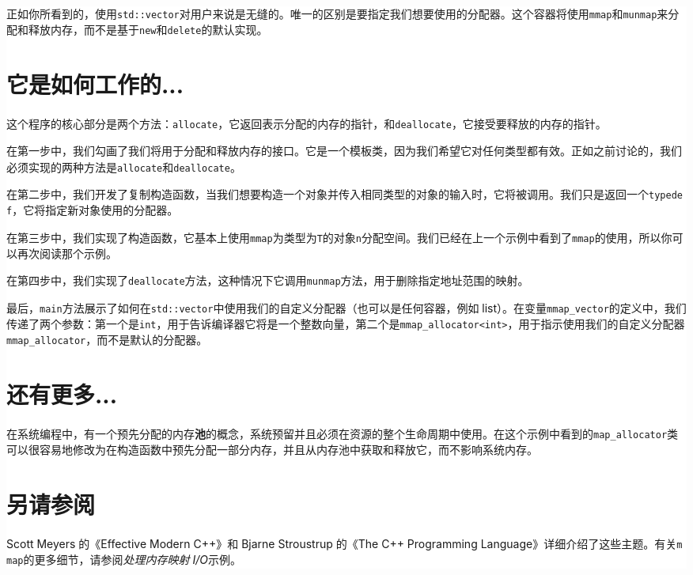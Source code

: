 正如你所看到的，使用`std::vector`对用户来说是无缝的。唯一的区别是要指定我们想要使用的分配器。这个容器将使用`mmap`和`munmap`来分配和释放内存，而不是基于`new`和`delete`的默认实现。

# 它是如何工作的...

这个程序的核心部分是两个方法：`allocate`，它返回表示分配的内存的指针，和`deallocate`，它接受要释放的内存的指针。

在第一步中，我们勾画了我们将用于分配和释放内存的接口。它是一个模板类，因为我们希望它对任何类型都有效。正如之前讨论的，我们必须实现的两种方法是`allocate`和`deallocate`。

在第二步中，我们开发了复制构造函数，当我们想要构造一个对象并传入相同类型的对象的输入时，它将被调用。我们只是返回一个`typedef`，它将指定新对象使用的分配器。

在第三步中，我们实现了构造函数，它基本上使用`mmap`为类型为`T`的对象`n`分配空间。我们已经在上一个示例中看到了`mmap`的使用，所以你可以再次阅读那个示例。

在第四步中，我们实现了`deallocate`方法，这种情况下它调用`munmap`方法，用于删除指定地址范围的映射。

最后，`main`方法展示了如何在`std::vector`中使用我们的自定义分配器（也可以是任何容器，例如 list）。在变量`mmap_vector`的定义中，我们传递了两个参数：第一个是`int`，用于告诉编译器它将是一个整数向量，第二个是`mmap_allocator<int>`，用于指示使用我们的自定义分配器`mmap_allocator`，而不是默认的分配器。

# 还有更多...

在系统编程中，有一个预先分配的内存**池**的概念，系统预留并且必须在资源的整个生命周期中使用。在这个示例中看到的`map_allocator`类可以很容易地修改为在构造函数中预先分配一部分内存，并且从内存池中获取和释放它，而不影响系统内存。

# 另请参阅

Scott Meyers 的《Effective Modern C++》和 Bjarne Stroustrup 的《The C++ Programming Language》详细介绍了这些主题。有关`mmap`的更多细节，请参阅*处理内存映射 I/O*示例。
